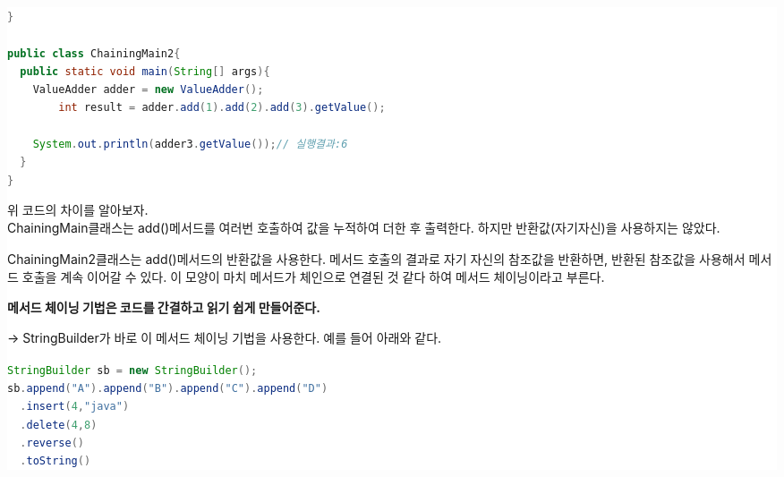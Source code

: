 ```java
}

public class ChainingMain2{
  public static void main(String[] args){
    ValueAdder adder = new ValueAdder();
		int result = adder.add(1).add(2).add(3).getValue();

    System.out.println(adder3.getValue());// 실행결과:6
  }
}
```

위 코드의 차이를 알아보자.<br>ChainingMain클래스는 add()메서드를 여러번 호출하여 값을 누적하여 더한 후 출력한다. 하지만 반환값(자기자신)을 사용하지는 않았다.

ChainingMain2클래스는 add()메서드의 반환값을 사용한다. 메서드 호출의 결과로 자기 자신의 참조값을 반환하면, 반환된 참조값을 사용해서 메서드 호출을 계속 이어갈 수 있다. 이 모양이 마치 메서드가 체인으로 연결된 것 같다 하여 메서드 체이닝이라고 부른다. 

**메서드 체이닝 기법은 코드를 간결하고 읽기 쉽게 만들어준다.**

→ StringBuilder가 바로 이 메서드 체이닝 기법을 사용한다. 예를 들어 아래와 같다.

```java
StringBuilder sb = new StringBuilder();
sb.append("A").append("B").append("C").append("D")
  .insert(4,"java")
  .delete(4,8)
  .reverse()
  .toString()
```


